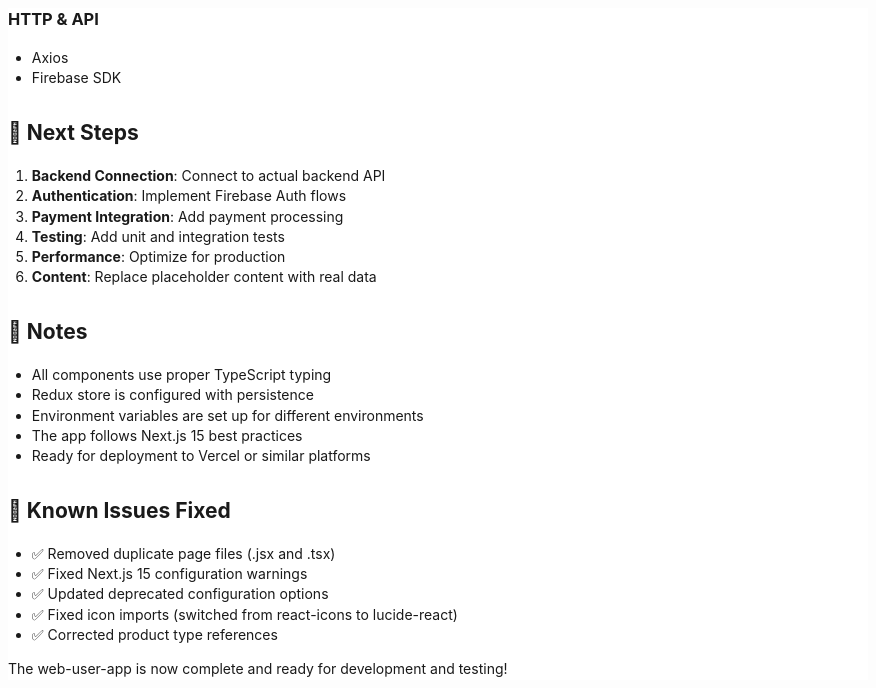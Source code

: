 ### HTTP & API
- Axios
- Firebase SDK

## 🔄 Next Steps

1. **Backend Connection**: Connect to actual backend API
2. **Authentication**: Implement Firebase Auth flows
3. **Payment Integration**: Add payment processing
4. **Testing**: Add unit and integration tests
5. **Performance**: Optimize for production
6. **Content**: Replace placeholder content with real data

## 📝 Notes

- All components use proper TypeScript typing
- Redux store is configured with persistence
- Environment variables are set up for different environments
- The app follows Next.js 15 best practices
- Ready for deployment to Vercel or similar platforms

## 🐛 Known Issues Fixed

- ✅ Removed duplicate page files (.jsx and .tsx)
- ✅ Fixed Next.js 15 configuration warnings
- ✅ Updated deprecated configuration options
- ✅ Fixed icon imports (switched from react-icons to lucide-react)
- ✅ Corrected product type references

The web-user-app is now complete and ready for development and testing!